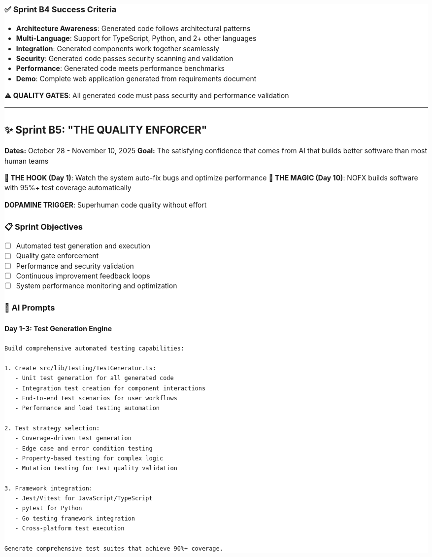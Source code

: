 ### ✅ Sprint B4 Success Criteria
- **Architecture Awareness**: Generated code follows architectural patterns
- **Multi-Language**: Support for TypeScript, Python, and 2+ other languages
- **Integration**: Generated components work together seamlessly
- **Security**: Generated code passes security scanning and validation
- **Performance**: Generated code meets performance benchmarks
- **Demo**: Complete web application generated from requirements document

**⚠️ QUALITY GATES**: All generated code must pass security and performance validation

---

## ✨ Sprint B5: "THE QUALITY ENFORCER"
**Dates:** October 28 - November 10, 2025
**Goal:** The satisfying confidence that comes from AI that builds better software than most human teams

**🎯 THE HOOK (Day 1)**: Watch the system auto-fix bugs and optimize performance
**🎯 THE MAGIC (Day 10)**: NOFX builds software with 95%+ test coverage automatically

**DOPAMINE TRIGGER**: Superhuman code quality without effort

### 📋 Sprint Objectives
- [ ] Automated test generation and execution
- [ ] Quality gate enforcement
- [ ] Performance and security validation
- [ ] Continuous improvement feedback loops
- [ ] System performance monitoring and optimization

### 🤖 AI Prompts

#### Day 1-3: Test Generation Engine
```
Build comprehensive automated testing capabilities:

1. Create src/lib/testing/TestGenerator.ts:
   - Unit test generation for all generated code
   - Integration test creation for component interactions
   - End-to-end test scenarios for user workflows
   - Performance and load testing automation

2. Test strategy selection:
   - Coverage-driven test generation
   - Edge case and error condition testing
   - Property-based testing for complex logic
   - Mutation testing for test quality validation

3. Framework integration:
   - Jest/Vitest for JavaScript/TypeScript
   - pytest for Python
   - Go testing framework integration
   - Cross-platform test execution

Generate comprehensive test suites that achieve 90%+ coverage.
```
